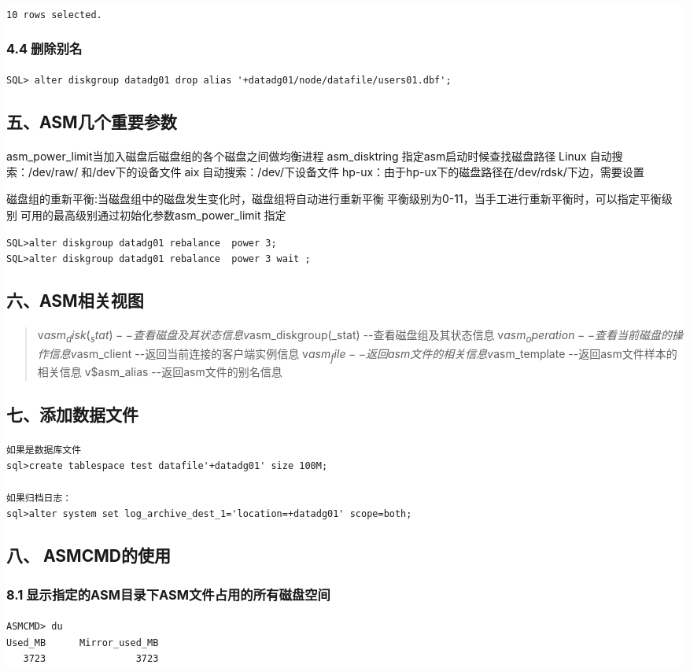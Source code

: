 ```
10 rows selected.
```


### 4.4 删除别名
```
SQL> alter diskgroup datadg01 drop alias '+datadg01/node/datafile/users01.dbf'; 
```

## 五、ASM几个重要参数

asm_power_limit当加入磁盘后磁盘组的各个磁盘之间做均衡进程
asm_disktring  指定asm启动时候查找磁盘路径
Linux 自动搜索：/dev/raw/ 和/dev下的设备文件
aix 自动搜索：/dev/下设备文件
hp-ux：由于hp-ux下的磁盘路径在/dev/rdsk/下边，需要设置

磁盘组的重新平衡:当磁盘组中的磁盘发生变化时，磁盘组将自动进行重新平衡
平衡级别为0-11，当手工进行重新平衡时，可以指定平衡级别
可用的最高级别通过初始化参数asm_power_limit 指定
```
SQL>alter diskgroup datadg01 rebalance  power 3;
SQL>alter diskgroup datadg01 rebalance  power 3 wait ;
```

## 六、ASM相关视图

> v$asm_disk(_stat)      --查看磁盘及其状态信息
> v$asm_diskgroup(_stat) --查看磁盘组及其状态信息
> v$asm_operation        --查看当前磁盘的操作信息
> v$asm_client           --返回当前连接的客户端实例信息
> v$asm_file             --返回asm文件的相关信息
> v$asm_template         --返回asm文件样本的相关信息
> v$asm_alias            --返回asm文件的别名信息


## 七、添加数据文件

```
如果是数据库文件
sql>create tablespace test datafile'+datadg01' size 100M;

如果归档日志：
sql>alter system set log_archive_dest_1='location=+datadg01' scope=both;
```

## 八、 ASMCMD的使用
### 8.1 显示指定的ASM目录下ASM文件占用的所有磁盘空间
```
ASMCMD> du
Used_MB      Mirror_used_MB
   3723                3723
 ```
 